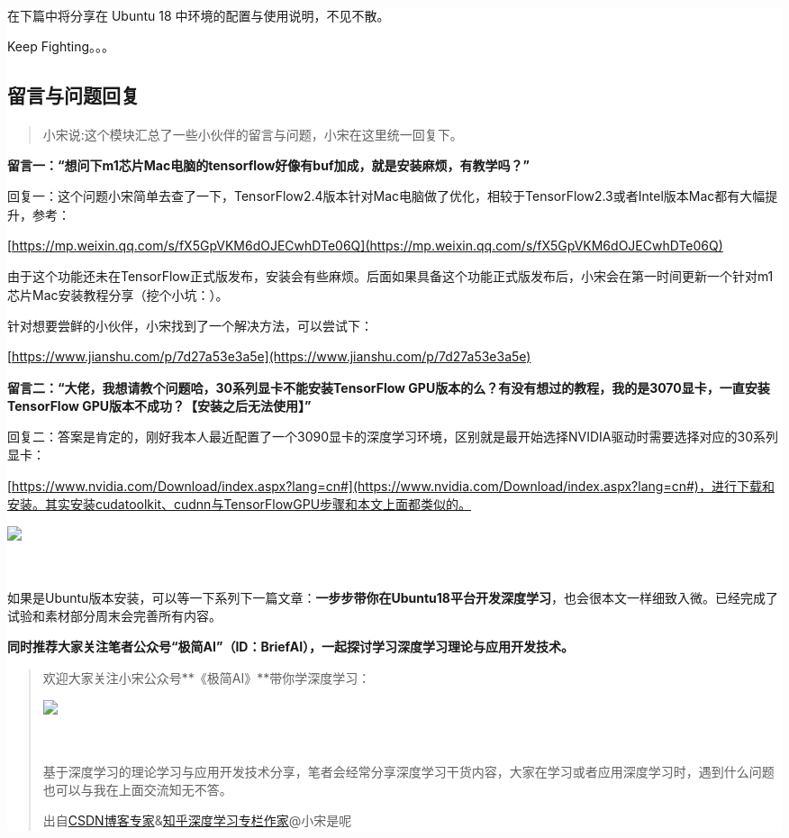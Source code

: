 
在下篇中将分享在 Ubuntu 18 中环境的配置与使用说明，不见不散。

Keep Fighting。。。

  

## ******留言与问题回复******

> 小宋说:这个模块汇总了一些小伙伴的留言与问题，小宋在这里统一回复下。

  

****留言一：“想问下m1芯片Mac电脑的tensorflow好像有buf加成，就是安装麻烦，有教学吗？”****

  

回复一：这个问题小宋简单去查了一下，TensorFlow2.4版本针对Mac电脑做了优化，相较于TensorFlow2.3或者Intel版本Mac都有大幅提升，参考：

[https://mp.weixin.qq.com/s/fX5GpVKM6dOJECwhDTe06Q](https://mp.weixin.qq.com/s/fX5GpVKM6dOJECwhDTe06Q)

由于这个功能还未在TensorFlow正式版发布，安装会有些麻烦。后面如果具备这个功能正式版发布后，小宋会在第一时间更新一个针对m1芯片Mac安装教程分享（挖个小坑：）。

针对想要尝鲜的小伙伴，小宋找到了一个解决方法，可以尝试下：

[https://www.jianshu.com/p/7d27a53e3a5e](https://www.jianshu.com/p/7d27a53e3a5e)

  

  

****留言二：“大佬，我想请教个问题哈，30系列显卡不能安装TensorFlow GPU版本的么？有没有想过的教程，我的是3070显卡，一直安装TensorFlow GPU版本不成功？【安装之后无法使用】”****

  

回复二：答案是肯定的，刚好我本人最近配置了一个3090显卡的深度学习环境，区别就是最开始选择NVIDIA驱动时需要选择对应的30系列显卡：

[https://www.nvidia.com/Download/index.aspx?lang=cn#](https://www.nvidia.com/Download/index.aspx?lang=cn#)，进行下载和安装。其实安装cudatoolkit、cudnn与TensorFlowGPU步骤和本文上面都类似的。

![](https://img-blog.csdnimg.cn/20210105205515282.png?x-oss-process=image/watermark,type_ZmFuZ3poZW5naGVpdGk,shadow_10,text_aHR0cHM6Ly9ibG9nLmNzZG4ubmV0L3hpYW9zb25nc2hpbmU=,size_16,color_FFFFFF,t_70)​

![](data:image/gif;base64,R0lGODlhAQABAPABAP///wAAACH5BAEKAAAALAAAAAABAAEAAAICRAEAOw== "点击并拖拽以移动")

  

如果是Ubuntu版本安装，可以等一下系列下一篇文章：****一步步带你在Ubuntu18平台开发深度学习****，也会很本文一样细致入微。已经完成了试验和素材部分周末会完善所有内容。

  

  

**同时推荐大家关注笔者公众号“极简AI”（ID：BriefAI），一起探讨学习深度学习理论与应用开发技术。**

> 欢迎大家关注小宋公众号**《极简AI》**带你学深度学习：
> 
> ![](https://img-blog.csdnimg.cn/img_convert/f4c0601fd8f86b2795e3d00928660bd9.png)​
> 
> ![](data:image/gif;base64,R0lGODlhAQABAPABAP///wAAACH5BAEKAAAALAAAAAABAAEAAAICRAEAOw== "点击并拖拽以移动")
> 
> ​基于深度学习的理论学习与应用开发技术分享，笔者会经常分享深度学习干货内容，大家在学习或者应用深度学习时，遇到什么问题也可以与我在上面交流知无不答。
> 
> 出自[CSDN博客专家](https://xiaosongshine.blog.csdn.net/)&[知乎深度学习专栏作家](https://www.zhihu.com/people/xiaosongshine/activities)@小宋是呢
